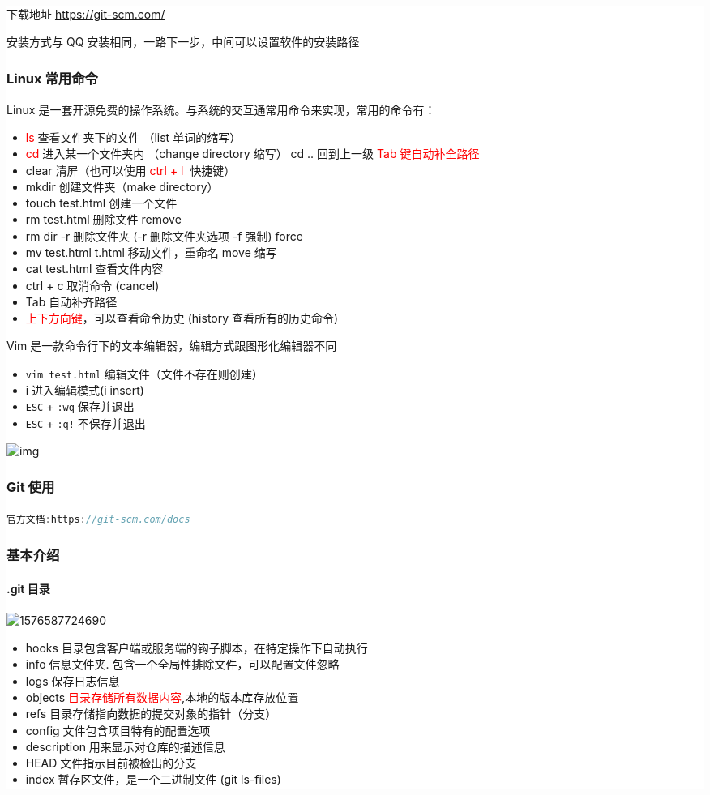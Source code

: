 下载地址 <https://git-scm.com/>

安装方式与 QQ 安装相同，一路下一步，中间可以设置软件的安装路径



### Linux 常用命令

Linux 是一套开源免费的操作系统。与系统的交互通常用命令来实现，常用的命令有：

- <span style="color:red">ls</span>         查看文件夹下的文件 （list 单词的缩写）   
- <span style="color:red">cd</span>       进入某一个文件夹内 （change directory 缩写） cd .. 回到上一级  <span style="color:red">Tab 键自动补全路径</span>
- clear   清屏（也可以使用 <span style="color:red">ctrl + l </span> 快捷键）
- mkdir  创建文件夹（make directory）
- touch  test.html   创建一个文件
- rm   test.html   删除文件 remove
- rm  dir   -r   删除文件夹 (-r 删除文件夹选项  -f 强制) force 
- mv   test.html  t.html   移动文件，重命名  move  缩写
- cat   test.html  查看文件内容
- ctrl + c 取消命令 (cancel)
- Tab 自动补齐路径
- <span style="color:red">上下方向键</span>，可以查看命令历史 (history 查看所有的历史命令)

Vim 是一款命令行下的文本编辑器，编辑方式跟图形化编辑器不同

* `vim test.html`  编辑文件（文件不存在则创建）
* i    进入编辑模式(i  insert)
* `ESC` + `:wq` 保存并退出
* `ESC` + `:q!` 不保存并退出

![img](D:/0922frontend/习题&笔记/笔记/assets/vim-vi-workmodel.png)

### Git 使用

```js
官方文档:https://git-scm.com/docs
```





### 基本介绍

#### .git 目录

![1576587724690](D:/0922frontend/习题&笔记/笔记/assets/1576587724690.png)

* hooks 目录包含客户端或服务端的钩子脚本，在特定操作下自动执行
* info 信息文件夹. 包含一个全局性排除文件，可以配置文件忽略
* logs 保存日志信息
* objects <span style='color:red'>目录存储所有数据内容</span>,本地的版本库存放位置
* refs 目录存储指向数据的提交对象的指针（分支）
* config 文件包含项目特有的配置选项
* description 用来显示对仓库的描述信息
* HEAD 文件指示目前被检出的分支
* index 暂存区文件，是一个二进制文件  (git ls-files)
